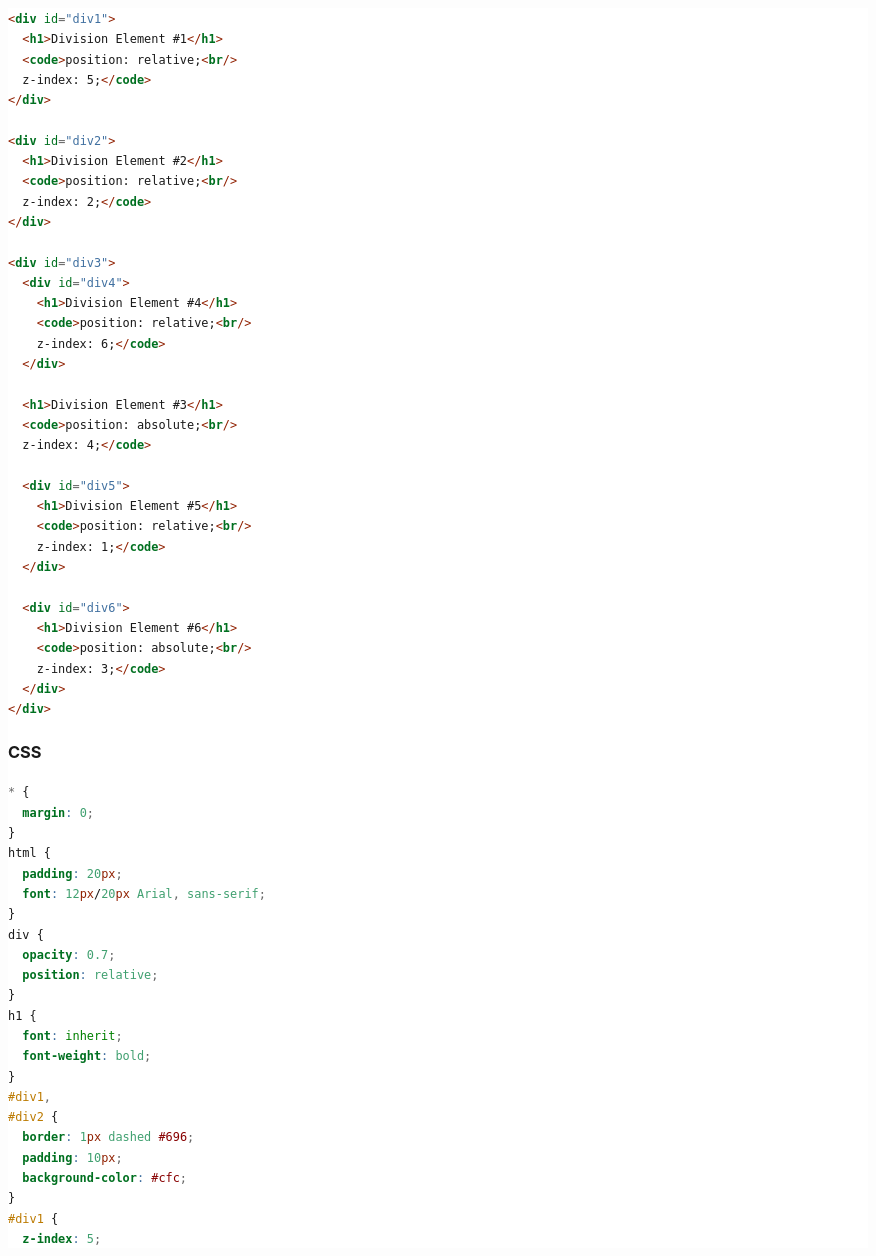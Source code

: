 ```html
<div id="div1">
  <h1>Division Element #1</h1>
  <code>position: relative;<br/>
  z-index: 5;</code>
</div>

<div id="div2">
  <h1>Division Element #2</h1>
  <code>position: relative;<br/>
  z-index: 2;</code>
</div>

<div id="div3">
  <div id="div4">
    <h1>Division Element #4</h1>
    <code>position: relative;<br/>
    z-index: 6;</code>
  </div>

  <h1>Division Element #3</h1>
  <code>position: absolute;<br/>
  z-index: 4;</code>

  <div id="div5">
    <h1>Division Element #5</h1>
    <code>position: relative;<br/>
    z-index: 1;</code>
  </div>

  <div id="div6">
    <h1>Division Element #6</h1>
    <code>position: absolute;<br/>
    z-index: 3;</code>
  </div>
</div>
```

### CSS

```css
* {
  margin: 0;
}
html {
  padding: 20px;
  font: 12px/20px Arial, sans-serif;
}
div {
  opacity: 0.7;
  position: relative;
}
h1 {
  font: inherit;
  font-weight: bold;
}
#div1,
#div2 {
  border: 1px dashed #696;
  padding: 10px;
  background-color: #cfc;
}
#div1 {
  z-index: 5;
```